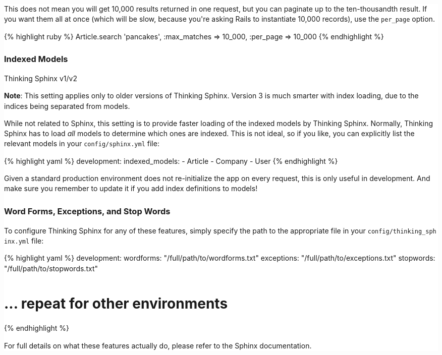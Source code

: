 This does not mean you will get 10,000 results returned in one request, but you can paginate up to the ten-thousandth result. If you want them all at once (which will be slow, because you're asking Rails to instantiate 10,000 records), use the `per_page` option.

{% highlight ruby %}
Article.search 'pancakes',
  :max_matches => 10_000,
  :per_page    => 10_000
{% endhighlight %}

<h3 id="indexed-models">Indexed Models</h3>

<div class="note">
  <p class="old">Thinking Sphinx v1/v2</p>
  <p><strong>Note</strong>: This setting applies only to older versions of Thinking Sphinx. Version 3 is much smarter with index loading, due to the indices being separated from models.</p>
</div>

While not related to Sphinx, this setting is to provide faster loading of the indexed models by Thinking Sphinx. Normally, Thinking Sphinx has to load _all_ models to determine which ones are indexed. This is not ideal, so if you like, you can explicitly list the relevant models in your `config/sphinx.yml` file:

{% highlight yaml %}
development:
  indexed_models:
    - Article
    - Company
    - User
{% endhighlight %}

Given a standard production environment does not re-initialize the app on every request, this is only useful in development. And make sure you remember to update it if you add index definitions to models!

### Word Forms, Exceptions, and Stop Words

To configure Thinking Sphinx for any of these features, simply specify the path to the appropriate file in your `config/thinking_sphinx.yml` file:

{% highlight yaml %}
development:
  wordforms: "/full/path/to/wordforms.txt"
  exceptions: "/full/path/to/exceptions.txt"
  stopwords: "/full/path/to/stopwords.txt"
# ... repeat for other environments
{% endhighlight %}

For full details on what these features actually do, please refer to the Sphinx documentation.
